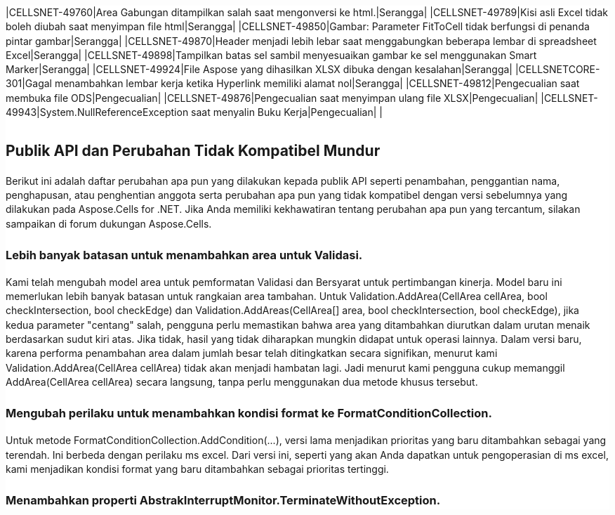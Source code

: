 |CELLSNET-49760|Area Gabungan ditampilkan salah saat mengonversi ke html.|Serangga|
|CELLSNET-49789|Kisi asli Excel tidak boleh diubah saat menyimpan file html|Serangga|
|CELLSNET-49850|Gambar: Parameter FitToCell tidak berfungsi di penanda pintar gambar|Serangga|
|CELLSNET-49870|Header menjadi lebih lebar saat menggabungkan beberapa lembar di spreadsheet Excel|Serangga|
|CELLSNET-49898|Tampilkan batas sel sambil menyesuaikan gambar ke sel menggunakan Smart Marker|Serangga|
|CELLSNET-49924|File Aspose yang dihasilkan XLSX dibuka dengan kesalahan|Serangga|
|CELLSNETCORE-301|Gagal menambahkan lembar kerja ketika Hyperlink memiliki alamat nol|Serangga|
|CELLSNET-49812|Pengecualian saat membuka file ODS|Pengecualian|
|CELLSNET-49876|Pengecualian saat menyimpan ulang file XLSX|Pengecualian|
|CELLSNET-49943|System.NullReferenceException saat menyalin Buku Kerja|Pengecualian|
|


##  **Publik API dan Perubahan Tidak Kompatibel Mundur**

Berikut ini adalah daftar perubahan apa pun yang dilakukan kepada publik API seperti penambahan, penggantian nama, penghapusan, atau penghentian anggota serta perubahan apa pun yang tidak kompatibel dengan versi sebelumnya yang dilakukan pada Aspose.Cells for .NET. Jika Anda memiliki kekhawatiran tentang perubahan apa pun yang tercantum, silakan sampaikan di forum dukungan Aspose.Cells.

###  **Lebih banyak batasan untuk menambahkan area untuk Validasi.**

Kami telah mengubah model area untuk pemformatan Validasi dan Bersyarat untuk pertimbangan kinerja. Model baru ini memerlukan lebih banyak batasan untuk rangkaian area tambahan. Untuk Validation.AddArea(CellArea cellArea, bool checkIntersection, bool checkEdge) dan Validation.AddAreas(CellArea[] area, bool checkIntersection, bool checkEdge), jika kedua parameter "centang" salah, pengguna perlu memastikan bahwa area yang ditambahkan diurutkan dalam urutan menaik berdasarkan sudut kiri atas. Jika tidak, hasil yang tidak diharapkan mungkin didapat untuk operasi lainnya. Dalam versi baru, karena performa penambahan area dalam jumlah besar telah ditingkatkan secara signifikan, menurut kami Validation.AddArea(CellArea cellArea) tidak akan menjadi hambatan lagi. Jadi menurut kami pengguna cukup memanggil AddArea(CellArea cellArea) secara langsung, tanpa perlu menggunakan dua metode khusus tersebut.

###  **Mengubah perilaku untuk menambahkan kondisi format ke FormatConditionCollection.**

Untuk metode FormatConditionCollection.AddCondition(...), versi lama menjadikan prioritas yang baru ditambahkan sebagai yang terendah. Ini berbeda dengan perilaku ms excel. Dari versi ini, seperti yang akan Anda dapatkan untuk pengoperasian di ms excel, kami menjadikan kondisi format yang baru ditambahkan sebagai prioritas tertinggi.

###  **Menambahkan properti AbstrakInterruptMonitor.TerminateWithoutException.**
